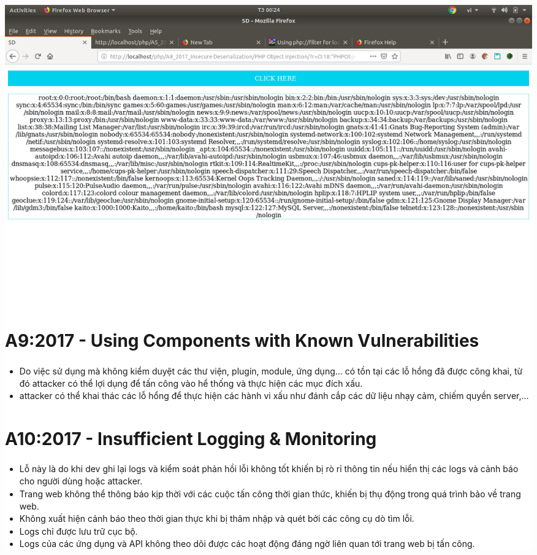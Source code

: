 ![attack3](images/seria_attack3.png)

<a name = "A9"></a>

# A9:2017 - Using Components with Known Vulnerabilities

- Do việc sử dụng mà không kiểm duyệt các thư viện, plugin, module, ứng dụng… có tồn tại các lỗ hổng đã được công khai, từ đó attacker có thể lợi dụng để tấn công vào hể thống và thực hiện các mục đích xấu.
- attacker có thể khai thác các lỗ hổng để thực hiện các hành vi xấu như đánh cắp các dữ liệu nhạy cảm, chiếm quyền server,…

<a name = "A10"></a>

# A10:2017 - Insufficient Logging & Monitoring

- Lỗ này là do khi dev ghi lại logs và kiểm soát phản hồi lỗi không tốt khiến bị rò rỉ thông tin nếu hiển thị các logs và cảnh báo cho người dùng hoặc attacker.
- Trang web không thể thông báo kịp thời với các cuộc tấn công thời gian thức, khiến bị thụ động trong quá trình bảo về trang web.
- Không xuất hiện cảnh báo theo thời gian thực khi bị thâm nhập và quét bởi các công cụ dò tìm lỗi.
- Logs chỉ được lưu trữ cục bộ.
- Logs của các ứng dụng và API không theo dõi được các hoạt động đáng ngờ liên quan tới trang web bị tấn công.
